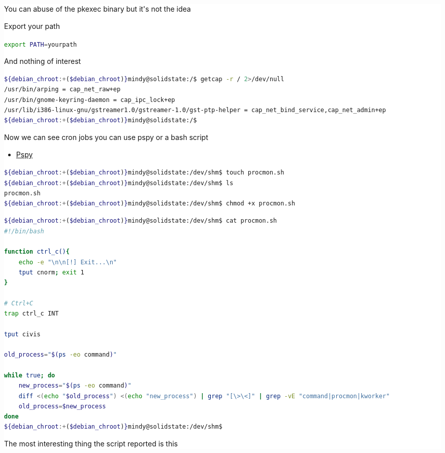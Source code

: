 You can abuse of the pkexec binary but it's not the idea

Export your path 

```bash
export PATH=yourpath
```

And nothing of interest

```bash
${debian_chroot:+($debian_chroot)}mindy@solidstate:/$ getcap -r / 2>/dev/null
/usr/bin/arping = cap_net_raw+ep
/usr/bin/gnome-keyring-daemon = cap_ipc_lock+ep
/usr/lib/i386-linux-gnu/gstreamer1.0/gstreamer-1.0/gst-ptp-helper = cap_net_bind_service,cap_net_admin+ep
${debian_chroot:+($debian_chroot)}mindy@solidstate:/$ 
```

Now we can see cron jobs you can use pspy or a bash script 

- [Pspy](https://github.com/DominicBreuker/pspy)

```bash
${debian_chroot:+($debian_chroot)}mindy@solidstate:/dev/shm$ touch procmon.sh
${debian_chroot:+($debian_chroot)}mindy@solidstate:/dev/shm$ ls
procmon.sh
${debian_chroot:+($debian_chroot)}mindy@solidstate:/dev/shm$ chmod +x procmon.sh 
```

```bash
${debian_chroot:+($debian_chroot)}mindy@solidstate:/dev/shm$ cat procmon.sh 
#!/bin/bash

function ctrl_c(){
	echo -e "\n\n[!] Exit...\n"
	tput cnorm; exit 1
}

# Ctrl+C
trap ctrl_c INT

tput civis

old_process="$(ps -eo command)"

while true; do
	new_process="$(ps -eo command)"
	diff <(echo "$old_process") <(echo "new_process") | grep "[\>\<]" | grep -vE "command|procmon|kworker"
	old_process=$new_process
done
${debian_chroot:+($debian_chroot)}mindy@solidstate:/dev/shm$ 
```

The most interesting thing the script reported is this
